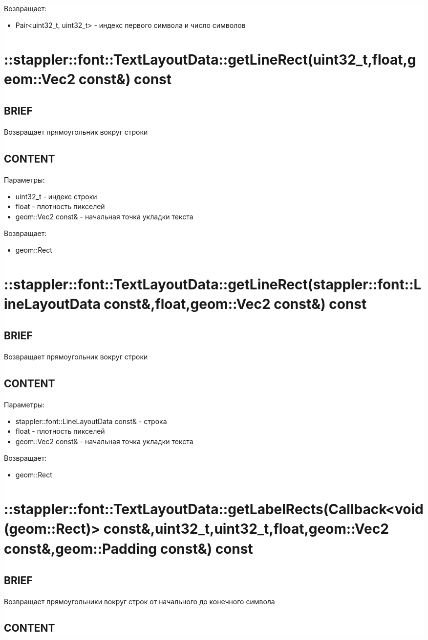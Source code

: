 Возвращает:
* Pair<uint32_t, uint32_t> - индекс первого символа и число символов

# ::stappler::font::TextLayoutData<typename>::getLineRect(uint32_t,float,geom::Vec2 const&) const

## BRIEF

Возвращает прямоугольник вокруг строки

## CONTENT

Параметры:
* uint32_t - индекс строки
* float - плотность пикселей
* geom::Vec2 const& - начальная точка укладки текста

Возвращает:
* geom::Rect

# ::stappler::font::TextLayoutData<typename>::getLineRect(stappler::font::LineLayoutData const&,float,geom::Vec2 const&) const

## BRIEF

Возвращает прямоугольник вокруг строки

## CONTENT

Параметры:
* stappler::font::LineLayoutData const& - строка
* float - плотность пикселей
* geom::Vec2 const& - начальная точка укладки текста

Возвращает:
* geom::Rect

# ::stappler::font::TextLayoutData<typename>::getLabelRects(Callback<void (geom::Rect)> const&,uint32_t,uint32_t,float,geom::Vec2 const&,geom::Padding const&) const

## BRIEF

Возвращает прямоугольники вокруг строк от начального до конечного символа

## CONTENT
